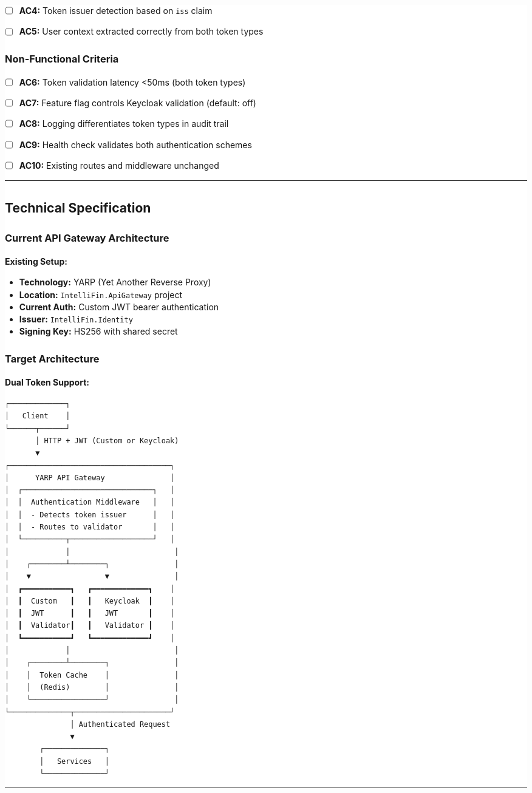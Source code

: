 - [ ] **AC4:** Token issuer detection based on `iss` claim

- [ ] **AC5:** User context extracted correctly from both token types

### Non-Functional Criteria

- [ ] **AC6:** Token validation latency <50ms (both token types)

- [ ] **AC7:** Feature flag controls Keycloak validation (default: off)

- [ ] **AC8:** Logging differentiates token types in audit trail

- [ ] **AC9:** Health check validates both authentication schemes

- [ ] **AC10:** Existing routes and middleware unchanged

---

## Technical Specification

### Current API Gateway Architecture

**Existing Setup:**
- **Technology:** YARP (Yet Another Reverse Proxy)
- **Location:** `IntelliFin.ApiGateway` project
- **Current Auth:** Custom JWT bearer authentication
- **Issuer:** `IntelliFin.Identity`
- **Signing Key:** HS256 with shared secret

### Target Architecture

**Dual Token Support:**
```
┌─────────────┐
│   Client    │
└──────┬──────┘
       │ HTTP + JWT (Custom or Keycloak)
       ▼
┌─────────────────────────────────────┐
│      YARP API Gateway               │
│  ┌──────────────────────────────┐   │
│  │  Authentication Middleware   │   │
│  │  - Detects token issuer      │   │
│  │  - Routes to validator       │   │
│  └──────────┬───────────────────┘   │
│             │                        │
│    ┌────────┴────────┐               │
│    ▼                 ▼               │
│  ┏━━━━━━━━━━━┓   ┏━━━━━━━━━━━━━┓    │
│  ┃  Custom   ┃   ┃   Keycloak  ┃    │
│  ┃  JWT      ┃   ┃   JWT       ┃    │
│  ┃  Validator┃   ┃   Validator ┃    │
│  ┗━━━━━━━━━━━┛   ┗━━━━━━━━━━━━━┛    │
│             │                        │
│    ┌────────┴────────┐               │
│    │  Token Cache    │               │
│    │  (Redis)        │               │
│    └─────────────────┘               │
└──────────────┬──────────────────────┘
               │ Authenticated Request
               ▼
        ┌──────────────┐
        │   Services   │
        └──────────────┘
```

---